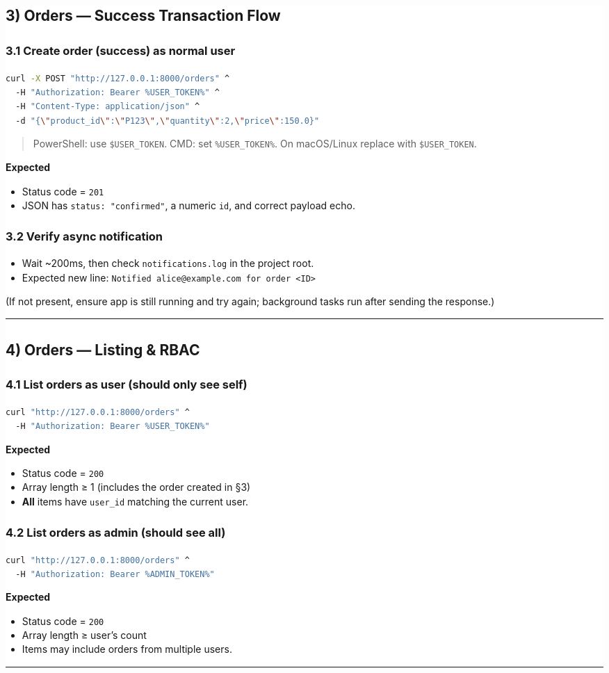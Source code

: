 
## 3) Orders — Success Transaction Flow

### 3.1 Create order (success) as normal user

```bash
curl -X POST "http://127.0.0.1:8000/orders" ^
  -H "Authorization: Bearer %USER_TOKEN%" ^
  -H "Content-Type: application/json" ^
  -d "{\"product_id\":\"P123\",\"quantity\":2,\"price\":150.0}"
```
> PowerShell: use `$USER_TOKEN`. CMD: set `%USER_TOKEN%`. On macOS/Linux replace with `$USER_TOKEN`.

**Expected**
- Status code = `201`
- JSON has `status: "confirmed"`, a numeric `id`, and correct payload echo.

### 3.2 Verify async notification

- Wait ~200ms, then check `notifications.log` in the project root.
- Expected new line: `Notified alice@example.com for order <ID>`

(If not present, ensure app is still running and try again; background tasks run after sending the response.)

---

## 4) Orders — Listing & RBAC

### 4.1 List orders as user (should only see self)

```bash
curl "http://127.0.0.1:8000/orders" ^
  -H "Authorization: Bearer %USER_TOKEN%"
```
**Expected**
- Status code = `200`
- Array length ≥ 1 (includes the order created in §3)
- **All** items have `user_id` matching the current user.

### 4.2 List orders as admin (should see all)

```bash
curl "http://127.0.0.1:8000/orders" ^
  -H "Authorization: Bearer %ADMIN_TOKEN%"
```
**Expected**
- Status code = `200`
- Array length ≥ user’s count
- Items may include orders from multiple users.

---
